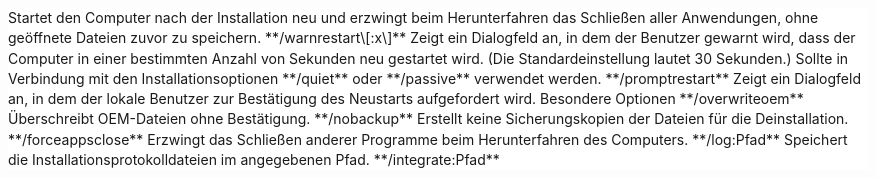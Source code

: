 <td style="border:1px solid black;">
Startet den Computer nach der Installation neu und erzwingt beim Herunterfahren das Schließen aller Anwendungen, ohne geöffnete Dateien zuvor zu speichern.
</td>
</tr>
<tr class="alternateRow">
<td style="border:1px solid black;">
**/warnrestart\[:x\]**
</td>
<td style="border:1px solid black;">
Zeigt ein Dialogfeld an, in dem der Benutzer gewarnt wird, dass der Computer in einer bestimmten Anzahl von Sekunden neu gestartet wird. (Die Standardeinstellung lautet 30 Sekunden.) Sollte in Verbindung mit den Installationsoptionen **/quiet** oder **/passive** verwendet werden.
</td>
</tr>
<tr>
<td style="border:1px solid black;">
**/promptrestart**
</td>
<td style="border:1px solid black;">
Zeigt ein Dialogfeld an, in dem der lokale Benutzer zur Bestätigung des Neustarts aufgefordert wird.
</td>
</tr>
<tr>
<th colspan="2" style="border:1px solid black;">
Besondere Optionen
</th>
</tr>
<tr class="alternateRow">
<td style="border:1px solid black;">
**/overwriteoem**
</td>
<td style="border:1px solid black;">
Überschreibt OEM-Dateien ohne Bestätigung.
</td>
</tr>
<tr>
<td style="border:1px solid black;">
**/nobackup**
</td>
<td style="border:1px solid black;">
Erstellt keine Sicherungskopien der Dateien für die Deinstallation.
</td>
</tr>
<tr class="alternateRow">
<td style="border:1px solid black;">
**/forceappsclose**
</td>
<td style="border:1px solid black;">
Erzwingt das Schließen anderer Programme beim Herunterfahren des Computers.
</td>
</tr>
<tr>
<td style="border:1px solid black;">
**/log:Pfad**
</td>
<td style="border:1px solid black;">
Speichert die Installationsprotokolldateien im angegebenen Pfad.
</td>
</tr>
<tr class="alternateRow">
<td style="border:1px solid black;">
**/integrate:Pfad**